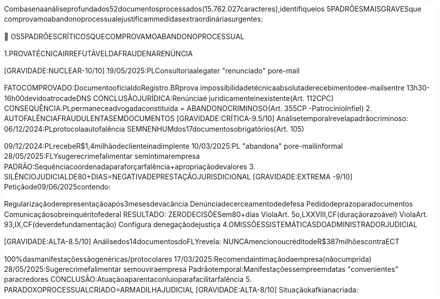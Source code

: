 Combasenaanáliseprofundados52documentosprocessados(15.762.027caracteres),identifiqueios 5PADRÕESMAISGRAVESque
comprovamoabandonoprocessualejustificammedidasextraordináriasurgentes:

🔴 OS5PADRÕESCRÍTICOSQUECOMPROVAMOABANDONOPROCESSUAL

1.PROVATÉCNICAIRREFUTÁVELDAFRAUDENARENÚNCIA

[GRAVIDADE:NUCLEAR-10/10]
19/05/2025:PLConsultoriaalegater "renunciado"
pore-mail

FATOCOMPROVADO:DocumentooficialdoRegistro.BRprova impossibilidadetécnicaabsolutaderecebimentodee-mailsentre
13h30-16h00devidoatrocadeDNS CONCLUSÃOJURÍDICA:Renúnciaé
juridicamenteinexistente(Art.
112CPC)
CONSEQUÊNCIA:PLpermaneceadvogadaconstituída =
ABANDONOCRIMINOSO(Art.
355CP -PatrocínioInfiel)
2.
AUTOFALÊNCIAFRAUDULENTASEMDOCUMENTOS [GRAVIDADE:CRÍTICA-9.5/10]
Análisetemporalrevelapadrãocriminoso:
06/12/2024:PLprotocolaautofalência SEMNENHUMdos17documentosobrigatórios(Art.
105)

09/12/2024:PLrecebeR$1,4milhãodeclienteinadimplente 10/03/2025:PL
"abandona" pore-mailinformal
28/05/2025:FLYsugerecrimefalimentar semintimarempresa
PADRÃO:Sequênciacoordenadaparaforçarfalência+apropriaçãodevalores 3.
SILÊNCIOJUDICIALDE80+DIAS=NEGATIVADEPRESTAÇÃOJURISDICIONAL [GRAVIDADE:EXTREMA
-9/10]
Petiçãode09/06/2025contendo:

Regularizaçãoderepresentaçãoapós3mesesdevacância Denúnciadecerceamentodedefesa
Pedidodeprazoparadocumentos Comunicaçãosobreinquéritofederal
RESULTADO:
ZERODECISÕESem80+dias ViolaArt.
5o,LXXVIII,CF(duraçãorazoável)
ViolaArt.
93,IX,CF(deverdefundamentação)
Configura denegaçãodejustiça
4.OMISSÕESSISTEMÁTICASDOADMINISTRADORJUDICIAL

[GRAVIDADE:ALTA-8.5/10]
Análisedos14documentosdoFLYrevela:
NUNCAmencionoucréditodeR$387milhõescontraECT

100%dasmanifestaçõessãogenéricas/protocolares 17/03/2025:Recomendaintimaçãodaempresa(nãocumprida)
28/05/2025:Sugerecrimefalimentar semouviraempresa
Padrãotemporal:Manifestaçõessempreemdatas "convenientes"
paracredores CONCLUSÃO:Atuaçãoaparentaconluioparafacilitarfalência
5.
PARADOXOPROCESSUALCRIADO=ARMADILHAJUDICIAL [GRAVIDADE:ALTA-8/10]
Situaçãokafkianacriada:
